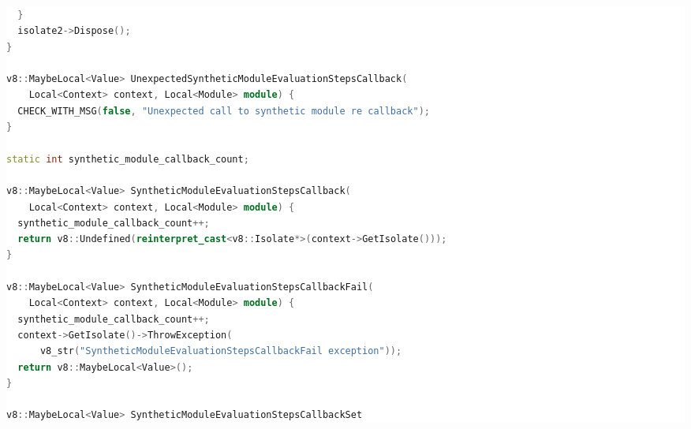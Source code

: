 ```cpp
  }
  isolate2->Dispose();
}

v8::MaybeLocal<Value> UnexpectedSyntheticModuleEvaluationStepsCallback(
    Local<Context> context, Local<Module> module) {
  CHECK_WITH_MSG(false, "Unexpected call to synthetic module re callback");
}

static int synthetic_module_callback_count;

v8::MaybeLocal<Value> SyntheticModuleEvaluationStepsCallback(
    Local<Context> context, Local<Module> module) {
  synthetic_module_callback_count++;
  return v8::Undefined(reinterpret_cast<v8::Isolate*>(context->GetIsolate()));
}

v8::MaybeLocal<Value> SyntheticModuleEvaluationStepsCallbackFail(
    Local<Context> context, Local<Module> module) {
  synthetic_module_callback_count++;
  context->GetIsolate()->ThrowException(
      v8_str("SyntheticModuleEvaluationStepsCallbackFail exception"));
  return v8::MaybeLocal<Value>();
}

v8::MaybeLocal<Value> SyntheticModuleEvaluationStepsCallbackSet
```